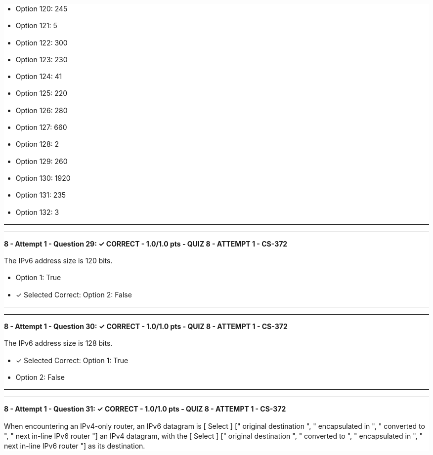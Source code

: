 - Option 120: 245

- Option 121: 5

- Option 122: 300

- Option 123: 230

- Option 124: 41

- Option 125: 220

- Option 126: 280

- Option 127: 660

- Option 128: 2

- Option 129: 260

- Option 130: 1920

- Option 131: 235

- Option 132: 3



---

----------------------------------------
**8 - Attempt 1 - Question 29: ✓ CORRECT - 1.0/1.0 pts - QUIZ 8 - ATTEMPT 1 - CS-372**

The IPv6 address size is 120 bits.



- Option 1: True

- ✓ Selected Correct: Option 2: False



---

----------------------------------------
**8 - Attempt 1 - Question 30: ✓ CORRECT - 1.0/1.0 pts - QUIZ 8 - ATTEMPT 1 - CS-372**

The IPv6 address size is 128 bits.



- ✓ Selected Correct: Option 1: True

- Option 2: False



---

----------------------------------------
**8 - Attempt 1 - Question 31: ✓ CORRECT - 1.0/1.0 pts - QUIZ 8 - ATTEMPT 1 - CS-372**

When encountering an IPv4-only router, an IPv6 datagram is [ Select ] [" original destination ", " encapsulated in ", " converted to ", " next in-line IPv6 router "] an IPv4 datagram, with the [ Select ] [" original destination ", " converted to ", " encapsulated in ", " next in-line IPv6 router "] as its destination.
